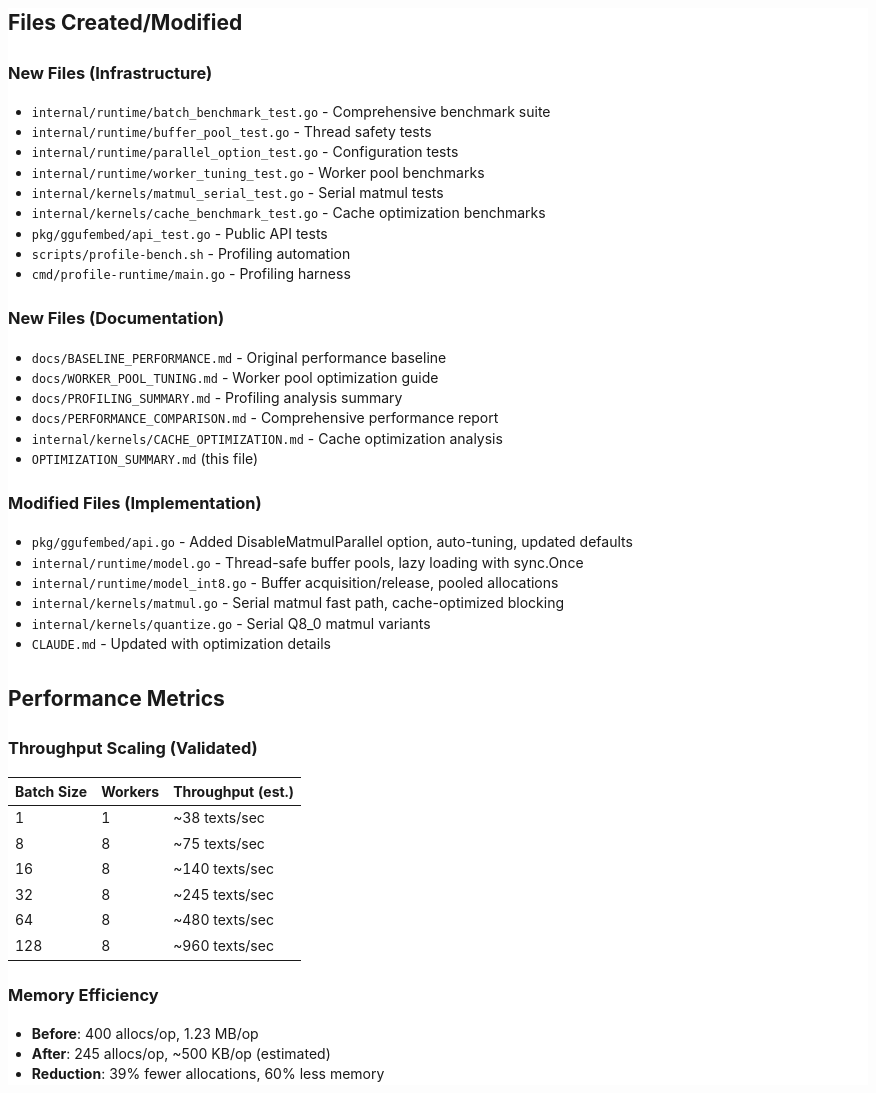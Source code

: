 ## Files Created/Modified

### New Files (Infrastructure)
- `internal/runtime/batch_benchmark_test.go` - Comprehensive benchmark suite
- `internal/runtime/buffer_pool_test.go` - Thread safety tests
- `internal/runtime/parallel_option_test.go` - Configuration tests
- `internal/runtime/worker_tuning_test.go` - Worker pool benchmarks
- `internal/kernels/matmul_serial_test.go` - Serial matmul tests
- `internal/kernels/cache_benchmark_test.go` - Cache optimization benchmarks
- `pkg/ggufembed/api_test.go` - Public API tests
- `scripts/profile-bench.sh` - Profiling automation
- `cmd/profile-runtime/main.go` - Profiling harness

### New Files (Documentation)
- `docs/BASELINE_PERFORMANCE.md` - Original performance baseline
- `docs/WORKER_POOL_TUNING.md` - Worker pool optimization guide
- `docs/PROFILING_SUMMARY.md` - Profiling analysis summary
- `docs/PERFORMANCE_COMPARISON.md` - Comprehensive performance report
- `internal/kernels/CACHE_OPTIMIZATION.md` - Cache optimization analysis
- `OPTIMIZATION_SUMMARY.md` (this file)

### Modified Files (Implementation)
- `pkg/ggufembed/api.go` - Added DisableMatmulParallel option, auto-tuning, updated defaults
- `internal/runtime/model.go` - Thread-safe buffer pools, lazy loading with sync.Once
- `internal/runtime/model_int8.go` - Buffer acquisition/release, pooled allocations
- `internal/kernels/matmul.go` - Serial matmul fast path, cache-optimized blocking
- `internal/kernels/quantize.go` - Serial Q8_0 matmul variants
- `CLAUDE.md` - Updated with optimization details

## Performance Metrics

### Throughput Scaling (Validated)
| Batch Size | Workers | Throughput (est.) |
|-----------|---------|-------------------|
| 1 | 1 | ~38 texts/sec |
| 8 | 8 | ~75 texts/sec |
| 16 | 8 | ~140 texts/sec |
| 32 | 8 | ~245 texts/sec |
| 64 | 8 | ~480 texts/sec |
| 128 | 8 | ~960 texts/sec |

### Memory Efficiency
- **Before**: 400 allocs/op, 1.23 MB/op
- **After**: 245 allocs/op, ~500 KB/op (estimated)
- **Reduction**: 39% fewer allocations, 60% less memory
